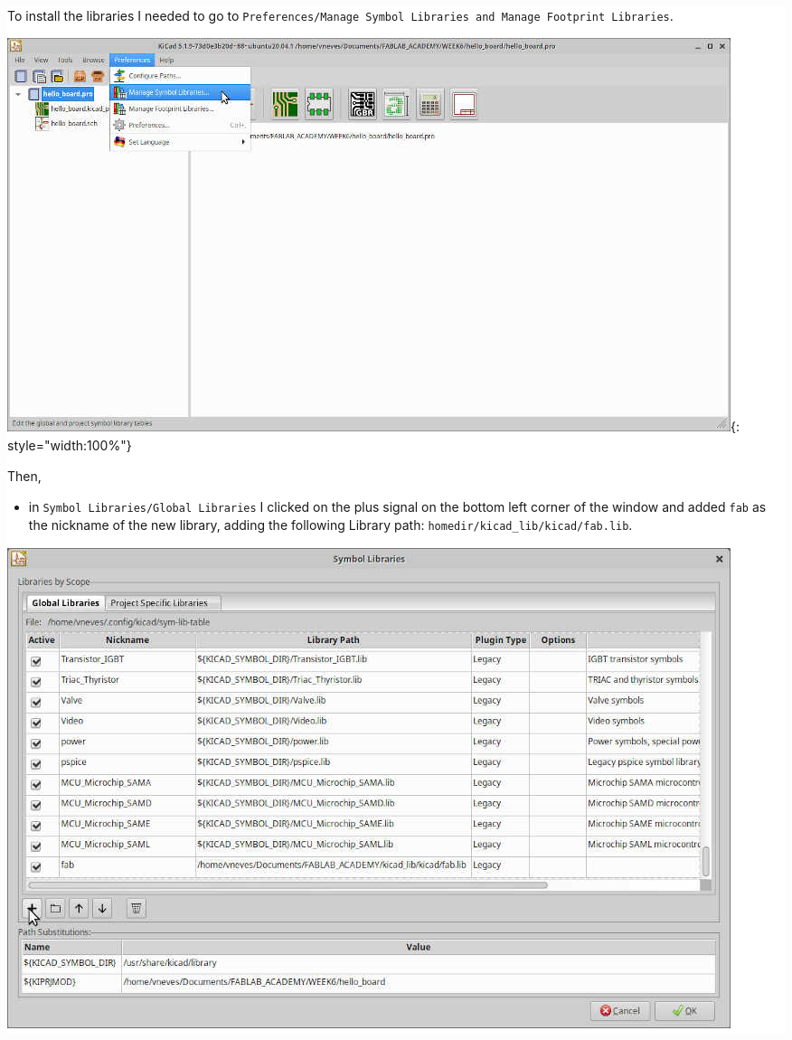 To install the libraries I needed to go to `Preferences/Manage Symbol Libraries and Manage Footprint Libraries`. 

![](../images/week06/design/ed7.jpg){: style="width:100%"}

Then,

* in `Symbol Libraries/Global Libraries` I clicked on the plus signal on the bottom left corner of the window and added `fab` as the nickname of the new library, adding the following Library path: `homedir/kicad_lib/kicad/fab.lib`.

![](../images/week06/design/ed8.jpg)
